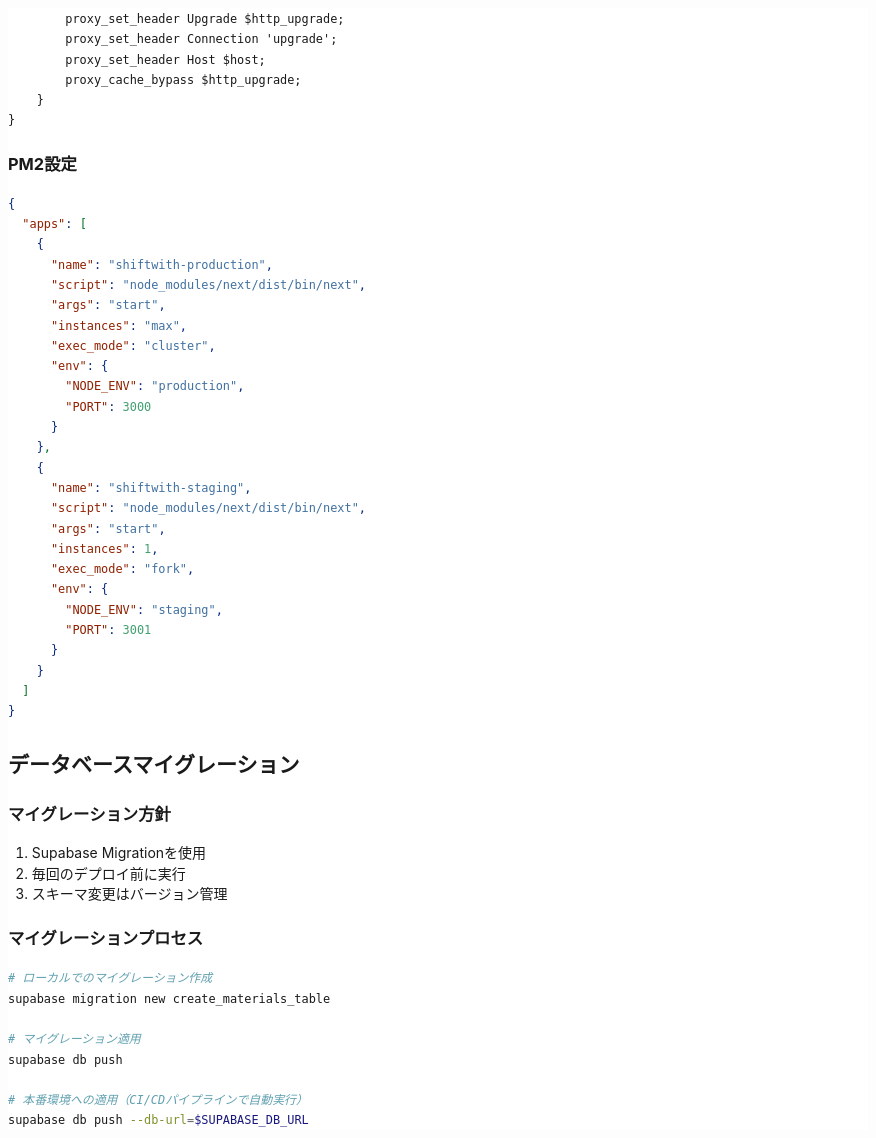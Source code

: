 ```nginx
        proxy_set_header Upgrade $http_upgrade;
        proxy_set_header Connection 'upgrade';
        proxy_set_header Host $host;
        proxy_cache_bypass $http_upgrade;
    }
}
```

### PM2設定

```json
{
  "apps": [
    {
      "name": "shiftwith-production",
      "script": "node_modules/next/dist/bin/next",
      "args": "start",
      "instances": "max",
      "exec_mode": "cluster",
      "env": {
        "NODE_ENV": "production",
        "PORT": 3000
      }
    },
    {
      "name": "shiftwith-staging",
      "script": "node_modules/next/dist/bin/next",
      "args": "start",
      "instances": 1,
      "exec_mode": "fork",
      "env": {
        "NODE_ENV": "staging",
        "PORT": 3001
      }
    }
  ]
}
```

## データベースマイグレーション

### マイグレーション方針
1. Supabase Migrationを使用
2. 毎回のデプロイ前に実行
3. スキーマ変更はバージョン管理

### マイグレーションプロセス
```bash
# ローカルでのマイグレーション作成
supabase migration new create_materials_table

# マイグレーション適用
supabase db push

# 本番環境への適用（CI/CDパイプラインで自動実行）
supabase db push --db-url=$SUPABASE_DB_URL
```
